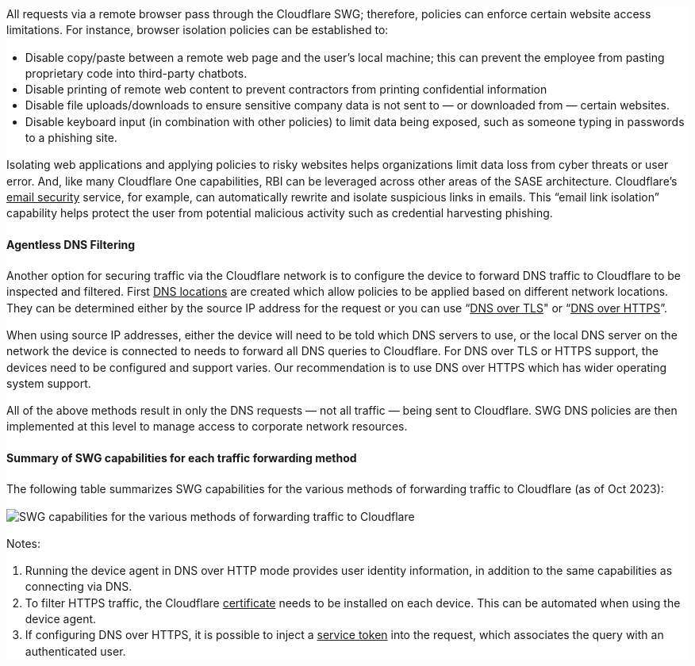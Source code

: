 All requests via a remote browser pass through the Cloudflare SWG; therefore, policies can enforce certain website access limitations. For instance, browser isolation policies can be established to:

- Disable copy/paste between a remote web page and the user’s local machine; this can prevent the employee from pasting proprietary code into third-party chatbots.
- Disable printing of remote web content to prevent contractors from printing confidential information
- Disable file uploads/downloads to ensure sensitive company data is not sent to — or downloaded from — certain websites.
- Disable keyboard input (in combination with other policies) to limit data being exposed, such as someone typing in passwords to a phishing site.

Isolating web applications and applying policies to risky websites helps organizations limit data loss from cyber threats or user error. And, like many Cloudflare One capabilities, RBI can be leveraged across other areas of the SASE architecture. Cloudflare’s [email security](https://www.cloudflare.com/learning/email-security/what-is-email-security/) service, for example, can automatically rewrite and isolate suspicious links in emails. This “email link isolation” capability helps protect the user from potential malicious activity such as credential harvesting phishing.

#### Agentless DNS Filtering
Another option for securing traffic via the Cloudflare network is to configure the device to forward DNS traffic to Cloudflare to be inspected and filtered. First [DNS locations](/cloudflare-one/policies/gateway/initial-setup/dns/#connect-dns-locations) are created which allow policies to be applied based on different network locations. They can be determined either by the source IP address for the request or you can use “[DNS over TLS](https://www.cloudflare.com/learning/dns/dns-over-tls/)" or “[DNS over HTTPS](https://www.cloudflare.com/learning/dns/dns-over-tls/)”.

When using source IP addresses, either the device will need to be told which DNS servers to use, or the local DNS server on the network the device is connected to needs to forward all DNS queries to Cloudflare. For DNS over TLS or HTTPS support, the devices need to be configured and support varies. Our recommendation is to use DNS over HTTPS which has wider operating system support.

All of the above methods result in only the DNS requests — not all traffic — being sent to Cloudflare. SWG DNS policies are then implemented at this level to manage access to corporate network resources.

#### Summary of SWG capabilities for each traffic forwarding method
The following table summarizes SWG capabilities for the various methods of forwarding traffic to Cloudflare (as of Oct 2023):

![SWG capabilities for the various methods of forwarding traffic to Cloudflare](/images/reference-architecture/cloudflare-one-reference-architecture-images/Summary-of-SWG-capabilities.png)

Notes:
1. Running the device agent in DNS over HTTP mode provides user identity information, in addition to the same capabilities as connecting via DNS.
2. To filter HTTPS traffic, the Cloudflare [certificate](/cloudflare-one/connections/connect-devices/warp/user-side-certificates/) needs to be installed on each device. This can be automated when using the device agent.
3. If configuring DNS over HTTPS, it is possible to inject a [service token](/cloudflare-one/connections/connect-devices/agentless/dns/dns-over-https/#filter-doh-requests-by-user) into the request, which associates the query with an authenticated user.

